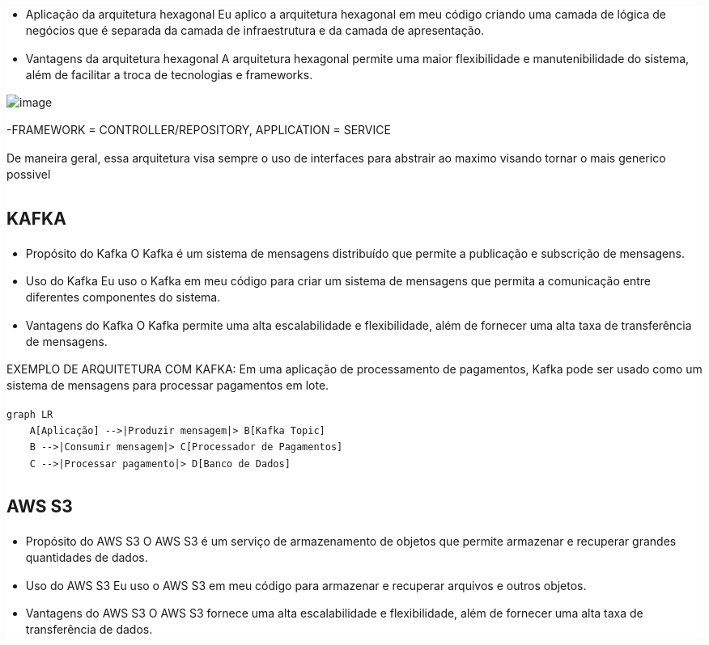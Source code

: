 - Aplicação da arquitetura hexagonal
Eu aplico a arquitetura hexagonal em meu código criando uma camada de lógica de negócios que é separada da camada de infraestrutura e da camada de apresentação.

- Vantagens da arquitetura hexagonal 
A arquitetura hexagonal permite uma maior flexibilidade e manutenibilidade do sistema, além de facilitar a troca de tecnologias e frameworks.

![image](https://github.com/user-attachments/assets/063b546b-0394-4de7-a69a-2954df6737ac)

-FRAMEWORK = CONTROLLER/REPOSITORY, APPLICATION = SERVICE

De maneira geral, essa arquitetura visa sempre o uso de interfaces para abstrair ao maximo visando tornar o mais generico possivel

## KAFKA

- Propósito do Kafka
O Kafka é um sistema de mensagens distribuído que permite a publicação e subscrição de mensagens.

- Uso do Kafka
Eu uso o Kafka em meu código para criar um sistema de mensagens que permita a comunicação entre diferentes componentes do sistema.

- Vantagens do Kafka
O Kafka permite uma alta escalabilidade e flexibilidade, além de fornecer uma alta taxa de transferência de mensagens.

EXEMPLO DE ARQUITETURA COM KAFKA:
Em uma aplicação de processamento de pagamentos, Kafka pode ser usado como um sistema de mensagens para processar pagamentos em lote.

```
graph LR
    A[Aplicação] -->|Produzir mensagem|> B[Kafka Topic]
    B -->|Consumir mensagem|> C[Processador de Pagamentos]
    C -->|Processar pagamento|> D[Banco de Dados]
```

## AWS S3

- Propósito do AWS S3
O AWS S3 é um serviço de armazenamento de objetos que permite armazenar e recuperar grandes quantidades de dados.

- Uso do AWS S3
Eu uso o AWS S3 em meu código para armazenar e recuperar arquivos e outros objetos.

- Vantagens do AWS S3
O AWS S3 fornece uma alta escalabilidade e flexibilidade, além de fornecer uma alta taxa de transferência de dados.
